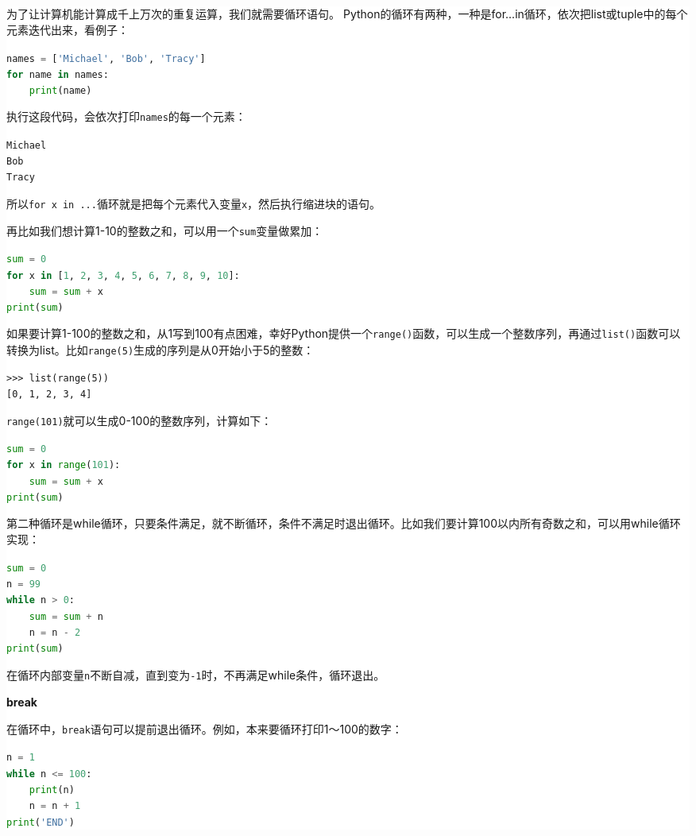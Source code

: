 为了让计算机能计算成千上万次的重复运算，我们就需要循环语句。
Python的循环有两种，一种是for...in循环，依次把list或tuple中的每个元素迭代出来，看例子：
```python
names = ['Michael', 'Bob', 'Tracy']
for name in names:
    print(name)
```
执行这段代码，会依次打印`names`的每一个元素：

```plain
Michael
Bob
Tracy
```
所以`for x in ...`循环就是把每个元素代入变量`x`，然后执行缩进块的语句。

再比如我们想计算1-10的整数之和，可以用一个`sum`变量做累加：

```python
sum = 0
for x in [1, 2, 3, 4, 5, 6, 7, 8, 9, 10]:
    sum = sum + x
print(sum)
```
如果要计算1-100的整数之和，从1写到100有点困难，幸好Python提供一个`range()`函数，可以生成一个整数序列，再通过`list()`函数可以转换为list。比如`range(5)`生成的序列是从0开始小于5的整数：
```plain
>>> list(range(5))
[0, 1, 2, 3, 4]
```
`range(101)`就可以生成0-100的整数序列，计算如下：
```python
sum = 0
for x in range(101):
    sum = sum + x
print(sum)
```

第二种循环是while循环，只要条件满足，就不断循环，条件不满足时退出循环。比如我们要计算100以内所有奇数之和，可以用while循环实现：

```python
sum = 0
n = 99
while n > 0:
    sum = sum + n
    n = n - 2
print(sum)
```

在循环内部变量`n`不断自减，直到变为`-1`时，不再满足while条件，循环退出。


**break**  

在循环中，`break`语句可以提前退出循环。例如，本来要循环打印1～100的数字：

```python
n = 1
while n <= 100:
    print(n)
    n = n + 1
print('END')
```
